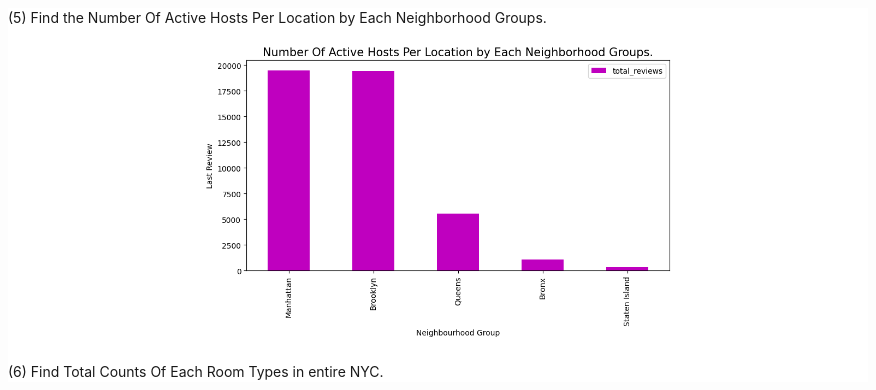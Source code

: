 (5) Find the Number Of Active Hosts Per Location by Each Neighborhood Groups.

<p align="center">
  <img width="600" height="300" src="Airbnb img/q5.png">
</p>

(6) Find Total Counts Of Each Room Types in entire NYC.

<p align="center">